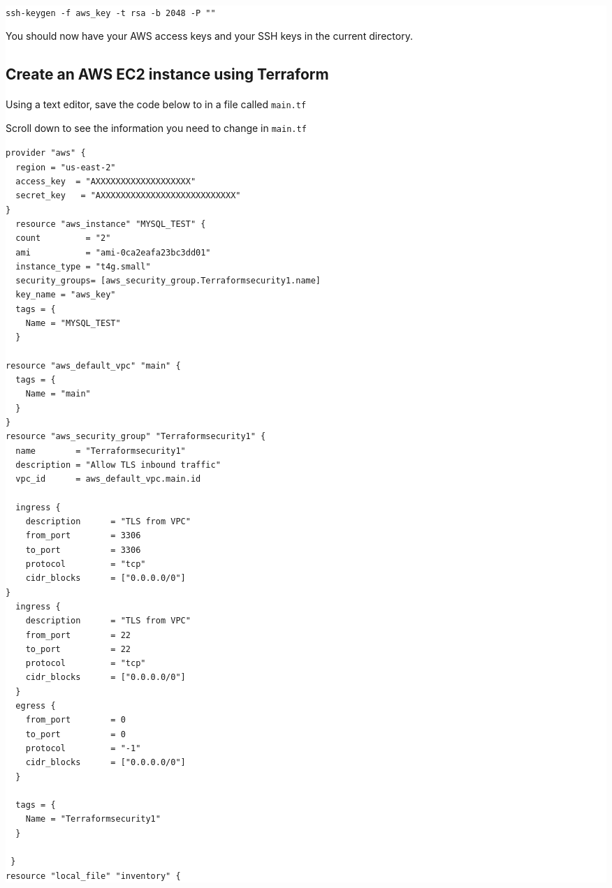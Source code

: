 ```console
ssh-keygen -f aws_key -t rsa -b 2048 -P ""
```

You should now have your AWS access keys and your SSH keys in the current directory.

## Create an AWS EC2 instance using Terraform

Using a text editor, save the code below to in a file called `main.tf`

Scroll down to see the information you need to change in `main.tf`
    
```console
provider "aws" {
  region = "us-east-2"
  access_key  = "AXXXXXXXXXXXXXXXXXXX"
  secret_key   = "AXXXXXXXXXXXXXXXXXXXXXXXXXXX"
}
  resource "aws_instance" "MYSQL_TEST" {
  count         = "2"
  ami           = "ami-0ca2eafa23bc3dd01"
  instance_type = "t4g.small"
  security_groups= [aws_security_group.Terraformsecurity1.name]
  key_name = "aws_key"
  tags = {
    Name = "MYSQL_TEST"
  }

resource "aws_default_vpc" "main" {
  tags = {
    Name = "main"
  }
}
resource "aws_security_group" "Terraformsecurity1" {
  name        = "Terraformsecurity1"
  description = "Allow TLS inbound traffic"
  vpc_id      = aws_default_vpc.main.id

  ingress {
    description      = "TLS from VPC"
    from_port        = 3306
    to_port          = 3306
    protocol         = "tcp"
    cidr_blocks      = ["0.0.0.0/0"]
}
  ingress {
    description      = "TLS from VPC"
    from_port        = 22
    to_port          = 22
    protocol         = "tcp"
    cidr_blocks      = ["0.0.0.0/0"]
  }
  egress {
    from_port        = 0
    to_port          = 0
    protocol         = "-1"
    cidr_blocks      = ["0.0.0.0/0"]
  }

  tags = {
    Name = "Terraformsecurity1"
  }

 }
resource "local_file" "inventory" {
```